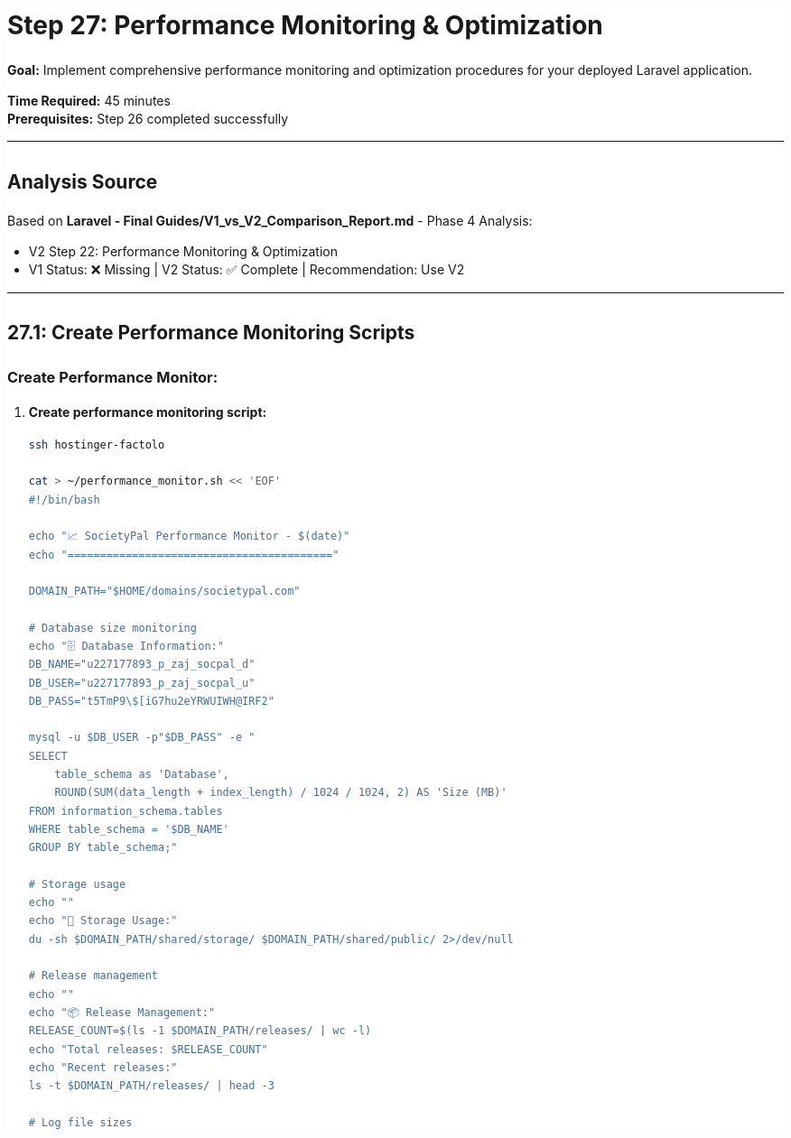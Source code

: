# Step 27: Performance Monitoring & Optimization

**Goal:** Implement comprehensive performance monitoring and optimization procedures for your deployed Laravel application.

**Time Required:** 45 minutes  
**Prerequisites:** Step 26 completed successfully

---

## **Analysis Source**

Based on **Laravel - Final Guides/V1_vs_V2_Comparison_Report.md** - Phase 4 Analysis:

- V2 Step 22: Performance Monitoring & Optimization
- V1 Status: ❌ Missing | V2 Status: ✅ Complete | Recommendation: Use V2

---

## **27.1: Create Performance Monitoring Scripts**

### **Create Performance Monitor:**

1. **Create performance monitoring script:**

   ```bash
   ssh hostinger-factolo

   cat > ~/performance_monitor.sh << 'EOF'
   #!/bin/bash

   echo "📈 SocietyPal Performance Monitor - $(date)"
   echo "========================================="

   DOMAIN_PATH="$HOME/domains/societypal.com"

   # Database size monitoring
   echo "🗄️ Database Information:"
   DB_NAME="u227177893_p_zaj_socpal_d"
   DB_USER="u227177893_p_zaj_socpal_u"
   DB_PASS="t5TmP9\$[iG7hu2eYRWUIWH@IRF2"

   mysql -u $DB_USER -p"$DB_PASS" -e "
   SELECT
       table_schema as 'Database',
       ROUND(SUM(data_length + index_length) / 1024 / 1024, 2) AS 'Size (MB)'
   FROM information_schema.tables
   WHERE table_schema = '$DB_NAME'
   GROUP BY table_schema;"

   # Storage usage
   echo ""
   echo "💾 Storage Usage:"
   du -sh $DOMAIN_PATH/shared/storage/ $DOMAIN_PATH/shared/public/ 2>/dev/null

   # Release management
   echo ""
   echo "📦 Release Management:"
   RELEASE_COUNT=$(ls -1 $DOMAIN_PATH/releases/ | wc -l)
   echo "Total releases: $RELEASE_COUNT"
   echo "Recent releases:"
   ls -t $DOMAIN_PATH/releases/ | head -3

   # Log file sizes
   ```